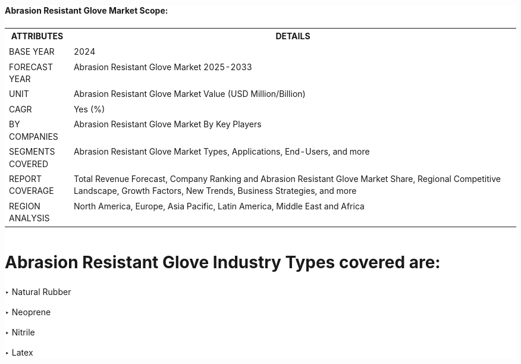 <h4>Abrasion Resistant Glove Market Scope:</h4>
<table>
<tr>
<th>ATTRIBUTES</th>
<th>DETAILS</th>
</tr>
<tr>
<td>BASE YEAR</td>
<td>2024</td>
</tr>
<tr>
<td>FORECAST YEAR</td>
<td>Abrasion Resistant Glove Market 2025-2033</td>
</tr>
<tr>
<td>UNIT</td>
<td>Abrasion Resistant Glove Market Value (USD Million/Billion)</td>
<tr>
<td>CAGR</td>
<td>Yes (%)</td>
</tr>
</tr>
<tr>
<td>BY COMPANIES</td>
<td>Abrasion Resistant Glove Market By Key Players</td>
</tr>
<tr>
<td>SEGMENTS COVERED</td>
<td>Abrasion Resistant Glove Market Types, Applications, End-Users, and more</td>
</tr>
<tr>
<td>REPORT COVERAGE</td>
<td>Total Revenue Forecast, Company Ranking and Abrasion Resistant Glove Market Share, Regional Competitive Landscape, Growth Factors, New Trends, Business Strategies, and more</td>
</tr>
<tr>
<td>REGION ANALYSIS</td>
<td>North America, Europe, Asia Pacific, Latin America, Middle East and Africa</td>
</tr>
</table>

# <strong>Abrasion Resistant Glove Industry Types covered are:</strong>

‣ Natural Rubber

‣ Neoprene

‣ Nitrile

‣ Latex
